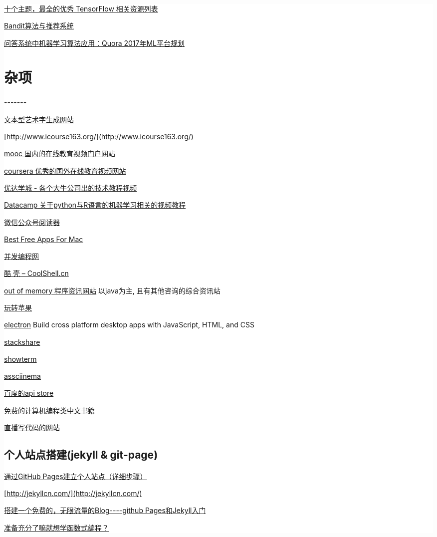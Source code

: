 [十个主题，最全的优秀 TensorFlow 相关资源列表](https://my.oschina.net/hardbone/blog/798552)

[Bandit算法与推荐系统](https://mp.weixin.qq.com/s?__biz=MjM5MjAwODM4MA==&mid=2650688724&idx=1&sn=6cc2d0be59d497c0226a5e54b02ec019&chksm=bea63d0789d1b4117b3fb91f886bd5f214425293e27aeb5c729660c6a58e85bcda6ce2c0973e&mpshare=1)

[问答系统中机器学习算法应用：Quora 2017年ML平台规划](https://mp.weixin.qq.com/s?__biz=MzAwMDU1MTE1OQ==&mid=2653548680&idx=1&sn=85102002a7cb5bbb119604b2666baa1c&chksm=813a6110b64de806aae8ad702e6f025f5217d72e71cf5fa3135015002d8c0cfe65bf869eae4b&mpshare=1)

<h1 id="杂项">杂项</h1>
-------

[文本型艺术字生成网站](http://patorjk.com/software/taag/#p=display&f=3D-ASCII&t=VictoriEST)

[http://www.icourse163.org/](http://www.icourse163.org/)

[mooc 国内的在线教育视频门户网站](http://mooc.guokr.com/course/)

[coursera 优秀的国外在线教育视频网站](https://www.coursera.org/)

[优达学城 - 各个大牛公司出的技术教程视频](https://cn.udacity.com/)

[Datacamp 关于python与R语言的机器学习相关的视频教程](https://www.datacamp.com/courses/)

[微信公众号阅读器](https://next.36kr.com/posts/collections/271)

[Best Free Apps For Mac](http://xclient.info/)

[并发编程网](http://ifeve.com/)

[酷 壳 – CoolShell.cn](http://coolshell.cn/)

[out of memory 程序资讯网站](http://j.outofmemory.cn/)
以java为主, 且有其他咨询的综合资讯站

[玩转苹果](http://www.ifunmac.com/)

[electron](http://electron.atom.io/)
Build cross platform desktop apps with JavaScript, HTML, and CSS

[stackshare](http://stackshare.io/)

[showterm](http://showterm.io/)

[assciinema](https://asciinema.org/)

[百度的api store](http://apistore.baidu.com/)

[免费的计算机编程类中文书籍](https://github.com/justjavac/free-programming-books-zh_CN)

[直播写代码的网站](https://www.livecoding.tv)

<h2 id="jekyll">个人站点搭建(jekyll & git-page)</h2>

[通过GitHub Pages建立个人站点（详细步骤）](http://www.cnblogs.com/purediy/archive/2013/03/07/2948892.html)

[http://jekyllcn.com/](http://jekyllcn.com/)

[搭建一个免费的，无限流量的Blog----github Pages和Jekyll入门](http://www.ruanyifeng.com/blog/2012/08/blogging_with_jekyll.html)

[准备充分了嘛就想学函数式编程？](https://github.com/xitu/gold-miner/blob/master/TODO/so-you-want-to-be-a-functional-programmer-part-1.md)
